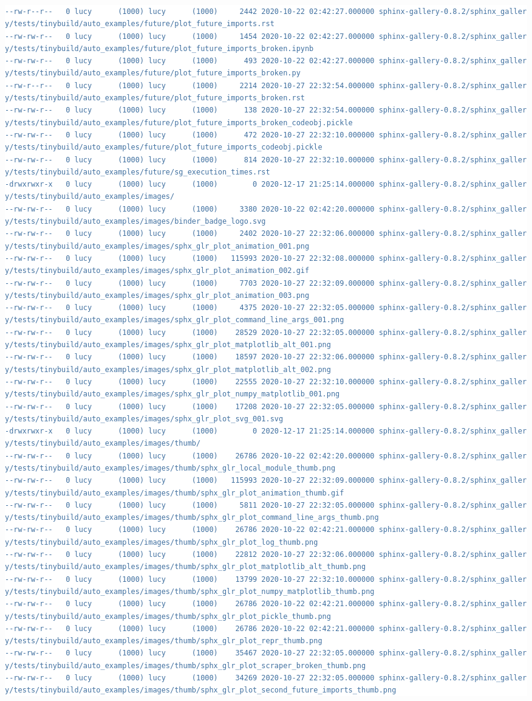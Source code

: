 ```diff
--rw-r--r--   0 lucy      (1000) lucy      (1000)     2442 2020-10-22 02:42:27.000000 sphinx-gallery-0.8.2/sphinx_gallery/tests/tinybuild/auto_examples/future/plot_future_imports.rst
--rw-rw-r--   0 lucy      (1000) lucy      (1000)     1454 2020-10-22 02:42:27.000000 sphinx-gallery-0.8.2/sphinx_gallery/tests/tinybuild/auto_examples/future/plot_future_imports_broken.ipynb
--rw-rw-r--   0 lucy      (1000) lucy      (1000)      493 2020-10-22 02:42:27.000000 sphinx-gallery-0.8.2/sphinx_gallery/tests/tinybuild/auto_examples/future/plot_future_imports_broken.py
--rw-r--r--   0 lucy      (1000) lucy      (1000)     2214 2020-10-27 22:32:54.000000 sphinx-gallery-0.8.2/sphinx_gallery/tests/tinybuild/auto_examples/future/plot_future_imports_broken.rst
--rw-rw-r--   0 lucy      (1000) lucy      (1000)      138 2020-10-27 22:32:54.000000 sphinx-gallery-0.8.2/sphinx_gallery/tests/tinybuild/auto_examples/future/plot_future_imports_broken_codeobj.pickle
--rw-rw-r--   0 lucy      (1000) lucy      (1000)      472 2020-10-27 22:32:10.000000 sphinx-gallery-0.8.2/sphinx_gallery/tests/tinybuild/auto_examples/future/plot_future_imports_codeobj.pickle
--rw-rw-r--   0 lucy      (1000) lucy      (1000)      814 2020-10-27 22:32:10.000000 sphinx-gallery-0.8.2/sphinx_gallery/tests/tinybuild/auto_examples/future/sg_execution_times.rst
-drwxrwxr-x   0 lucy      (1000) lucy      (1000)        0 2020-12-17 21:25:14.000000 sphinx-gallery-0.8.2/sphinx_gallery/tests/tinybuild/auto_examples/images/
--rw-rw-r--   0 lucy      (1000) lucy      (1000)     3380 2020-10-22 02:42:20.000000 sphinx-gallery-0.8.2/sphinx_gallery/tests/tinybuild/auto_examples/images/binder_badge_logo.svg
--rw-rw-r--   0 lucy      (1000) lucy      (1000)     2402 2020-10-27 22:32:06.000000 sphinx-gallery-0.8.2/sphinx_gallery/tests/tinybuild/auto_examples/images/sphx_glr_plot_animation_001.png
--rw-rw-r--   0 lucy      (1000) lucy      (1000)   115993 2020-10-27 22:32:08.000000 sphinx-gallery-0.8.2/sphinx_gallery/tests/tinybuild/auto_examples/images/sphx_glr_plot_animation_002.gif
--rw-rw-r--   0 lucy      (1000) lucy      (1000)     7703 2020-10-27 22:32:09.000000 sphinx-gallery-0.8.2/sphinx_gallery/tests/tinybuild/auto_examples/images/sphx_glr_plot_animation_003.png
--rw-rw-r--   0 lucy      (1000) lucy      (1000)     4375 2020-10-27 22:32:05.000000 sphinx-gallery-0.8.2/sphinx_gallery/tests/tinybuild/auto_examples/images/sphx_glr_plot_command_line_args_001.png
--rw-rw-r--   0 lucy      (1000) lucy      (1000)    28529 2020-10-27 22:32:05.000000 sphinx-gallery-0.8.2/sphinx_gallery/tests/tinybuild/auto_examples/images/sphx_glr_plot_matplotlib_alt_001.png
--rw-rw-r--   0 lucy      (1000) lucy      (1000)    18597 2020-10-27 22:32:06.000000 sphinx-gallery-0.8.2/sphinx_gallery/tests/tinybuild/auto_examples/images/sphx_glr_plot_matplotlib_alt_002.png
--rw-rw-r--   0 lucy      (1000) lucy      (1000)    22555 2020-10-27 22:32:10.000000 sphinx-gallery-0.8.2/sphinx_gallery/tests/tinybuild/auto_examples/images/sphx_glr_plot_numpy_matplotlib_001.png
--rw-rw-r--   0 lucy      (1000) lucy      (1000)    17208 2020-10-27 22:32:05.000000 sphinx-gallery-0.8.2/sphinx_gallery/tests/tinybuild/auto_examples/images/sphx_glr_plot_svg_001.svg
-drwxrwxr-x   0 lucy      (1000) lucy      (1000)        0 2020-12-17 21:25:14.000000 sphinx-gallery-0.8.2/sphinx_gallery/tests/tinybuild/auto_examples/images/thumb/
--rw-rw-r--   0 lucy      (1000) lucy      (1000)    26786 2020-10-22 02:42:20.000000 sphinx-gallery-0.8.2/sphinx_gallery/tests/tinybuild/auto_examples/images/thumb/sphx_glr_local_module_thumb.png
--rw-rw-r--   0 lucy      (1000) lucy      (1000)   115993 2020-10-27 22:32:09.000000 sphinx-gallery-0.8.2/sphinx_gallery/tests/tinybuild/auto_examples/images/thumb/sphx_glr_plot_animation_thumb.gif
--rw-rw-r--   0 lucy      (1000) lucy      (1000)     5811 2020-10-27 22:32:05.000000 sphinx-gallery-0.8.2/sphinx_gallery/tests/tinybuild/auto_examples/images/thumb/sphx_glr_plot_command_line_args_thumb.png
--rw-rw-r--   0 lucy      (1000) lucy      (1000)    26786 2020-10-22 02:42:21.000000 sphinx-gallery-0.8.2/sphinx_gallery/tests/tinybuild/auto_examples/images/thumb/sphx_glr_plot_log_thumb.png
--rw-rw-r--   0 lucy      (1000) lucy      (1000)    22812 2020-10-27 22:32:06.000000 sphinx-gallery-0.8.2/sphinx_gallery/tests/tinybuild/auto_examples/images/thumb/sphx_glr_plot_matplotlib_alt_thumb.png
--rw-rw-r--   0 lucy      (1000) lucy      (1000)    13799 2020-10-27 22:32:10.000000 sphinx-gallery-0.8.2/sphinx_gallery/tests/tinybuild/auto_examples/images/thumb/sphx_glr_plot_numpy_matplotlib_thumb.png
--rw-rw-r--   0 lucy      (1000) lucy      (1000)    26786 2020-10-22 02:42:21.000000 sphinx-gallery-0.8.2/sphinx_gallery/tests/tinybuild/auto_examples/images/thumb/sphx_glr_plot_pickle_thumb.png
--rw-rw-r--   0 lucy      (1000) lucy      (1000)    26786 2020-10-22 02:42:21.000000 sphinx-gallery-0.8.2/sphinx_gallery/tests/tinybuild/auto_examples/images/thumb/sphx_glr_plot_repr_thumb.png
--rw-rw-r--   0 lucy      (1000) lucy      (1000)    35467 2020-10-27 22:32:05.000000 sphinx-gallery-0.8.2/sphinx_gallery/tests/tinybuild/auto_examples/images/thumb/sphx_glr_plot_scraper_broken_thumb.png
--rw-rw-r--   0 lucy      (1000) lucy      (1000)    34269 2020-10-27 22:32:05.000000 sphinx-gallery-0.8.2/sphinx_gallery/tests/tinybuild/auto_examples/images/thumb/sphx_glr_plot_second_future_imports_thumb.png
```